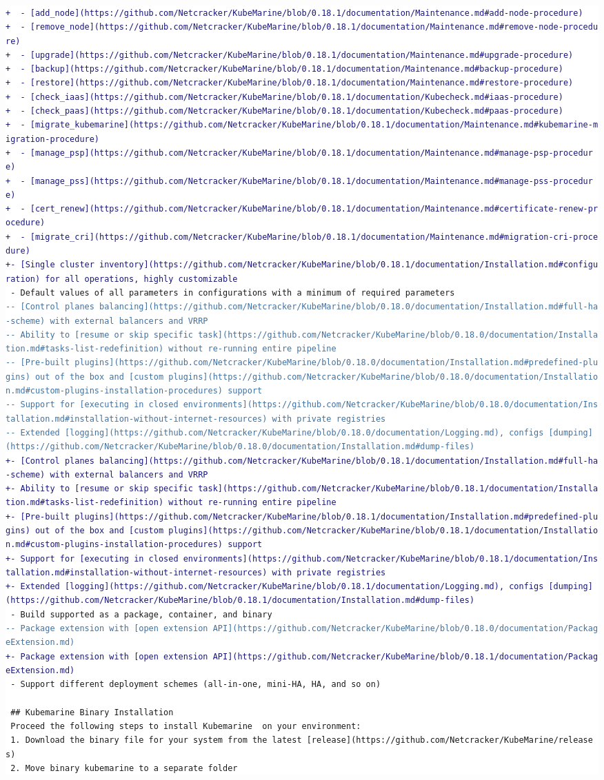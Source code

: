 ```diff
+  - [add_node](https://github.com/Netcracker/KubeMarine/blob/0.18.1/documentation/Maintenance.md#add-node-procedure)
+  - [remove_node](https://github.com/Netcracker/KubeMarine/blob/0.18.1/documentation/Maintenance.md#remove-node-procedure)
+  - [upgrade](https://github.com/Netcracker/KubeMarine/blob/0.18.1/documentation/Maintenance.md#upgrade-procedure)
+  - [backup](https://github.com/Netcracker/KubeMarine/blob/0.18.1/documentation/Maintenance.md#backup-procedure)
+  - [restore](https://github.com/Netcracker/KubeMarine/blob/0.18.1/documentation/Maintenance.md#restore-procedure)
+  - [check_iaas](https://github.com/Netcracker/KubeMarine/blob/0.18.1/documentation/Kubecheck.md#iaas-procedure)
+  - [check_paas](https://github.com/Netcracker/KubeMarine/blob/0.18.1/documentation/Kubecheck.md#paas-procedure)
+  - [migrate_kubemarine](https://github.com/Netcracker/KubeMarine/blob/0.18.1/documentation/Maintenance.md#kubemarine-migration-procedure)
+  - [manage_psp](https://github.com/Netcracker/KubeMarine/blob/0.18.1/documentation/Maintenance.md#manage-psp-procedure)
+  - [manage_pss](https://github.com/Netcracker/KubeMarine/blob/0.18.1/documentation/Maintenance.md#manage-pss-procedure)
+  - [cert_renew](https://github.com/Netcracker/KubeMarine/blob/0.18.1/documentation/Maintenance.md#certificate-renew-procedure)
+  - [migrate_cri](https://github.com/Netcracker/KubeMarine/blob/0.18.1/documentation/Maintenance.md#migration-cri-procedure)
+- [Single cluster inventory](https://github.com/Netcracker/KubeMarine/blob/0.18.1/documentation/Installation.md#configuration) for all operations, highly customizable
 - Default values of all parameters in configurations with a minimum of required parameters
-- [Control planes balancing](https://github.com/Netcracker/KubeMarine/blob/0.18.0/documentation/Installation.md#full-ha-scheme) with external balancers and VRRP
-- Ability to [resume or skip specific task](https://github.com/Netcracker/KubeMarine/blob/0.18.0/documentation/Installation.md#tasks-list-redefinition) without re-running entire pipeline
-- [Pre-built plugins](https://github.com/Netcracker/KubeMarine/blob/0.18.0/documentation/Installation.md#predefined-plugins) out of the box and [custom plugins](https://github.com/Netcracker/KubeMarine/blob/0.18.0/documentation/Installation.md#custom-plugins-installation-procedures) support
-- Support for [executing in closed environments](https://github.com/Netcracker/KubeMarine/blob/0.18.0/documentation/Installation.md#installation-without-internet-resources) with private registries
-- Extended [logging](https://github.com/Netcracker/KubeMarine/blob/0.18.0/documentation/Logging.md), configs [dumping](https://github.com/Netcracker/KubeMarine/blob/0.18.0/documentation/Installation.md#dump-files)
+- [Control planes balancing](https://github.com/Netcracker/KubeMarine/blob/0.18.1/documentation/Installation.md#full-ha-scheme) with external balancers and VRRP
+- Ability to [resume or skip specific task](https://github.com/Netcracker/KubeMarine/blob/0.18.1/documentation/Installation.md#tasks-list-redefinition) without re-running entire pipeline
+- [Pre-built plugins](https://github.com/Netcracker/KubeMarine/blob/0.18.1/documentation/Installation.md#predefined-plugins) out of the box and [custom plugins](https://github.com/Netcracker/KubeMarine/blob/0.18.1/documentation/Installation.md#custom-plugins-installation-procedures) support
+- Support for [executing in closed environments](https://github.com/Netcracker/KubeMarine/blob/0.18.1/documentation/Installation.md#installation-without-internet-resources) with private registries
+- Extended [logging](https://github.com/Netcracker/KubeMarine/blob/0.18.1/documentation/Logging.md), configs [dumping](https://github.com/Netcracker/KubeMarine/blob/0.18.1/documentation/Installation.md#dump-files)
 - Build supported as a package, container, and binary
-- Package extension with [open extension API](https://github.com/Netcracker/KubeMarine/blob/0.18.0/documentation/PackageExtension.md)
+- Package extension with [open extension API](https://github.com/Netcracker/KubeMarine/blob/0.18.1/documentation/PackageExtension.md)
 - Support different deployment schemes (all-in-one, mini-HA, HA, and so on)
 
 ## Kubemarine Binary Installation
 Proceed the following steps to install Kubemarine  on your environment:
 1. Download the binary file for your system from the latest [release](https://github.com/Netcracker/KubeMarine/releases)
 2. Move binary kubemarine to a separate folder 
```